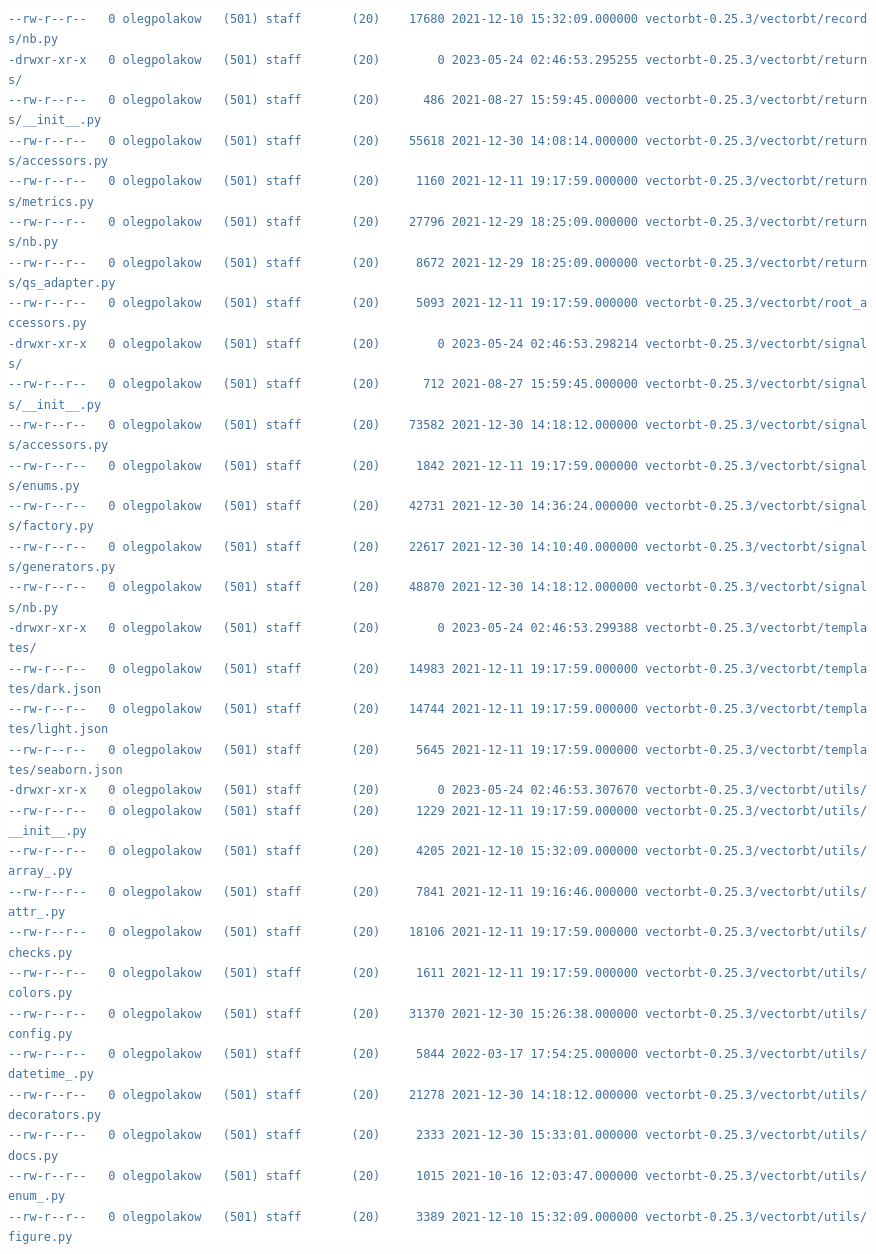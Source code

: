 ```diff
--rw-r--r--   0 olegpolakow   (501) staff       (20)    17680 2021-12-10 15:32:09.000000 vectorbt-0.25.3/vectorbt/records/nb.py
-drwxr-xr-x   0 olegpolakow   (501) staff       (20)        0 2023-05-24 02:46:53.295255 vectorbt-0.25.3/vectorbt/returns/
--rw-r--r--   0 olegpolakow   (501) staff       (20)      486 2021-08-27 15:59:45.000000 vectorbt-0.25.3/vectorbt/returns/__init__.py
--rw-r--r--   0 olegpolakow   (501) staff       (20)    55618 2021-12-30 14:08:14.000000 vectorbt-0.25.3/vectorbt/returns/accessors.py
--rw-r--r--   0 olegpolakow   (501) staff       (20)     1160 2021-12-11 19:17:59.000000 vectorbt-0.25.3/vectorbt/returns/metrics.py
--rw-r--r--   0 olegpolakow   (501) staff       (20)    27796 2021-12-29 18:25:09.000000 vectorbt-0.25.3/vectorbt/returns/nb.py
--rw-r--r--   0 olegpolakow   (501) staff       (20)     8672 2021-12-29 18:25:09.000000 vectorbt-0.25.3/vectorbt/returns/qs_adapter.py
--rw-r--r--   0 olegpolakow   (501) staff       (20)     5093 2021-12-11 19:17:59.000000 vectorbt-0.25.3/vectorbt/root_accessors.py
-drwxr-xr-x   0 olegpolakow   (501) staff       (20)        0 2023-05-24 02:46:53.298214 vectorbt-0.25.3/vectorbt/signals/
--rw-r--r--   0 olegpolakow   (501) staff       (20)      712 2021-08-27 15:59:45.000000 vectorbt-0.25.3/vectorbt/signals/__init__.py
--rw-r--r--   0 olegpolakow   (501) staff       (20)    73582 2021-12-30 14:18:12.000000 vectorbt-0.25.3/vectorbt/signals/accessors.py
--rw-r--r--   0 olegpolakow   (501) staff       (20)     1842 2021-12-11 19:17:59.000000 vectorbt-0.25.3/vectorbt/signals/enums.py
--rw-r--r--   0 olegpolakow   (501) staff       (20)    42731 2021-12-30 14:36:24.000000 vectorbt-0.25.3/vectorbt/signals/factory.py
--rw-r--r--   0 olegpolakow   (501) staff       (20)    22617 2021-12-30 14:10:40.000000 vectorbt-0.25.3/vectorbt/signals/generators.py
--rw-r--r--   0 olegpolakow   (501) staff       (20)    48870 2021-12-30 14:18:12.000000 vectorbt-0.25.3/vectorbt/signals/nb.py
-drwxr-xr-x   0 olegpolakow   (501) staff       (20)        0 2023-05-24 02:46:53.299388 vectorbt-0.25.3/vectorbt/templates/
--rw-r--r--   0 olegpolakow   (501) staff       (20)    14983 2021-12-11 19:17:59.000000 vectorbt-0.25.3/vectorbt/templates/dark.json
--rw-r--r--   0 olegpolakow   (501) staff       (20)    14744 2021-12-11 19:17:59.000000 vectorbt-0.25.3/vectorbt/templates/light.json
--rw-r--r--   0 olegpolakow   (501) staff       (20)     5645 2021-12-11 19:17:59.000000 vectorbt-0.25.3/vectorbt/templates/seaborn.json
-drwxr-xr-x   0 olegpolakow   (501) staff       (20)        0 2023-05-24 02:46:53.307670 vectorbt-0.25.3/vectorbt/utils/
--rw-r--r--   0 olegpolakow   (501) staff       (20)     1229 2021-12-11 19:17:59.000000 vectorbt-0.25.3/vectorbt/utils/__init__.py
--rw-r--r--   0 olegpolakow   (501) staff       (20)     4205 2021-12-10 15:32:09.000000 vectorbt-0.25.3/vectorbt/utils/array_.py
--rw-r--r--   0 olegpolakow   (501) staff       (20)     7841 2021-12-11 19:16:46.000000 vectorbt-0.25.3/vectorbt/utils/attr_.py
--rw-r--r--   0 olegpolakow   (501) staff       (20)    18106 2021-12-11 19:17:59.000000 vectorbt-0.25.3/vectorbt/utils/checks.py
--rw-r--r--   0 olegpolakow   (501) staff       (20)     1611 2021-12-11 19:17:59.000000 vectorbt-0.25.3/vectorbt/utils/colors.py
--rw-r--r--   0 olegpolakow   (501) staff       (20)    31370 2021-12-30 15:26:38.000000 vectorbt-0.25.3/vectorbt/utils/config.py
--rw-r--r--   0 olegpolakow   (501) staff       (20)     5844 2022-03-17 17:54:25.000000 vectorbt-0.25.3/vectorbt/utils/datetime_.py
--rw-r--r--   0 olegpolakow   (501) staff       (20)    21278 2021-12-30 14:18:12.000000 vectorbt-0.25.3/vectorbt/utils/decorators.py
--rw-r--r--   0 olegpolakow   (501) staff       (20)     2333 2021-12-30 15:33:01.000000 vectorbt-0.25.3/vectorbt/utils/docs.py
--rw-r--r--   0 olegpolakow   (501) staff       (20)     1015 2021-10-16 12:03:47.000000 vectorbt-0.25.3/vectorbt/utils/enum_.py
--rw-r--r--   0 olegpolakow   (501) staff       (20)     3389 2021-12-10 15:32:09.000000 vectorbt-0.25.3/vectorbt/utils/figure.py
```